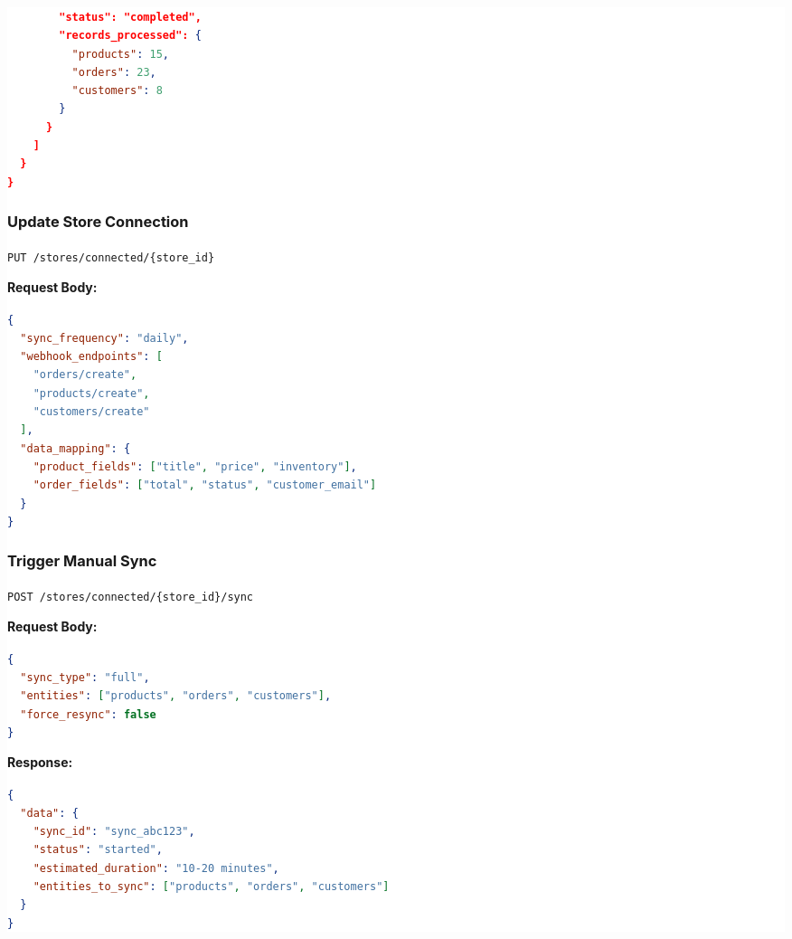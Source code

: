 ```json
        "status": "completed",
        "records_processed": {
          "products": 15,
          "orders": 23,
          "customers": 8
        }
      }
    ]
  }
}
```

### Update Store Connection
```http
PUT /stores/connected/{store_id}
```

**Request Body:**
```json
{
  "sync_frequency": "daily",
  "webhook_endpoints": [
    "orders/create",
    "products/create",
    "customers/create"
  ],
  "data_mapping": {
    "product_fields": ["title", "price", "inventory"],
    "order_fields": ["total", "status", "customer_email"]
  }
}
```

### Trigger Manual Sync
```http
POST /stores/connected/{store_id}/sync
```

**Request Body:**
```json
{
  "sync_type": "full",
  "entities": ["products", "orders", "customers"],
  "force_resync": false
}
```

**Response:**
```json
{
  "data": {
    "sync_id": "sync_abc123",
    "status": "started",
    "estimated_duration": "10-20 minutes",
    "entities_to_sync": ["products", "orders", "customers"]
  }
}
```
